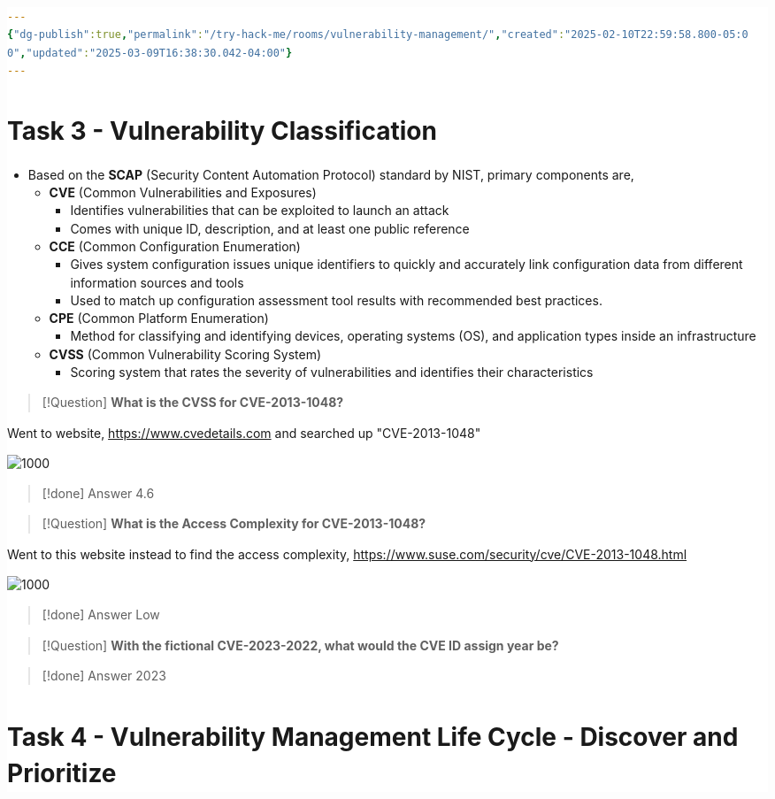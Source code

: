 ```yaml
---
{"dg-publish":true,"permalink":"/try-hack-me/rooms/vulnerability-management/","created":"2025-02-10T22:59:58.800-05:00","updated":"2025-03-09T16:38:30.042-04:00"}
---
```


# Task 3 - Vulnerability Classification

- Based on the **SCAP** (Security Content Automation Protocol) standard by NIST, primary components are,
	- **CVE** (Common Vulnerabilities and Exposures)
		- Identifies vulnerabilities that can be exploited to launch an attack
		- Comes with unique ID, description, and at least one public reference
	- **CCE** (Common Configuration Enumeration)
		- Gives system configuration issues unique identifiers to quickly and accurately link configuration data from different information sources and tools 
		- Used to match up configuration assessment tool results with recommended best practices. 
	- **CPE** (Common Platform Enumeration) 
		-  Method for classifying and identifying devices, operating systems (OS), and application types inside an infrastructure
	- **CVSS** (Common Vulnerability Scoring System)
		-  Scoring system that rates the severity of vulnerabilities and identifies their characteristics

> [!Question] 
> **What is the CVSS for CVE-2013-1048?**

Went to website, https://www.cvedetails.com and searched up "CVE-2013-1048"

![1000](/img/user/TryHackMe/THM_Images/c6f927dfa11e61e84100ca374372a4e0.png)

> [!done] Answer
> 4.6

> [!Question] 
>**What is the Access Complexity for CVE-2013-1048?**

Went to this website instead to find the access complexity, https://www.suse.com/security/cve/CVE-2013-1048.html

![1000](/img/user/TryHackMe/THM_Images/adf85c85d14c273ce66d37eae7333f2b.png)

> [!done] Answer
> Low

> [!Question] 
> **With the fictional CVE-2023-2022, what would the CVE ID assign year be?**

> [!done] Answer
> 2023

# Task 4 - Vulnerability Management Life Cycle - Discover and Prioritize
